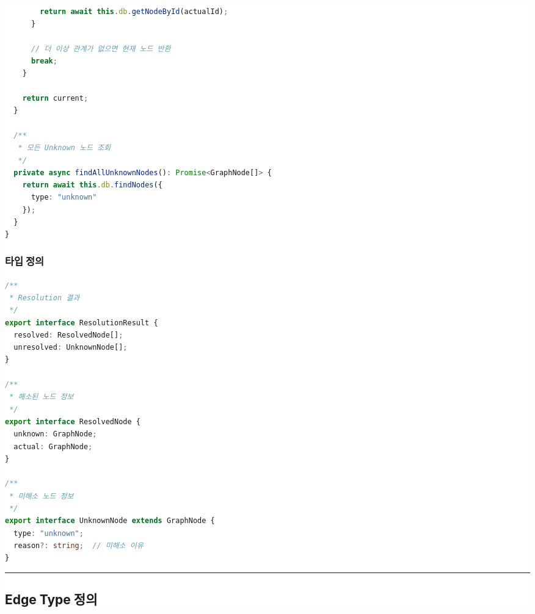 ```typescript
        return await this.db.getNodeById(actualId);
      }

      // 더 이상 관계가 없으면 현재 노드 반환
      break;
    }

    return current;
  }

  /**
   * 모든 Unknown 노드 조회
   */
  private async findAllUnknownNodes(): Promise<GraphNode[]> {
    return await this.db.findNodes({
      type: "unknown"
    });
  }
}
```

### 타입 정의

```typescript
/**
 * Resolution 결과
 */
export interface ResolutionResult {
  resolved: ResolvedNode[];
  unresolved: UnknownNode[];
}

/**
 * 해소된 노드 정보
 */
export interface ResolvedNode {
  unknown: GraphNode;
  actual: GraphNode;
}

/**
 * 미해소 노드 정보
 */
export interface UnknownNode extends GraphNode {
  type: "unknown";
  reason?: string;  // 미해소 이유
}
```

---

## Edge Type 정의
